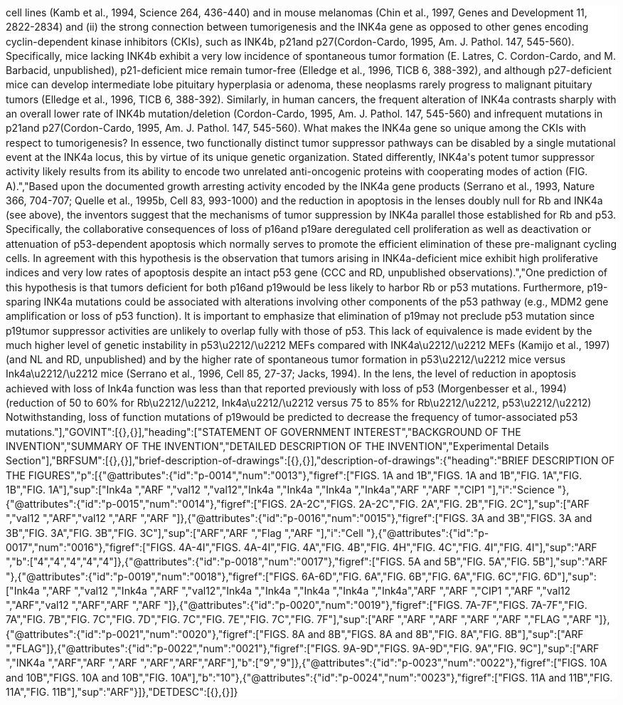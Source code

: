 cell lines (Kamb et al., 1994, Science 264, 436-440) and in mouse melanomas (Chin et al., 1997, Genes and Development 11, 2822-2834) and (ii) the strong connection between tumorigenesis and the INK4a gene as opposed to other genes encoding cyclin-dependent kinase inhibitors (CKIs), such as INK4b, p21and p27(Cordon-Cardo, 1995, Am. J. Pathol. 147, 545-560). Specifically, mice lacking INK4b exhibit a very low incidence of spontaneous tumor formation (E. Latres, C. Cordon-Cardo, and M. Barbacid, unpublished), p21-deficient mice remain tumor-free (Elledge et al., 1996, TICB 6, 388-392), and although p27-deficient mice can develop intermediate lobe pituitary hyperplasia or adenoma, these neoplasms rarely progress to malignant pituitary tumors (Elledge et al., 1996, TICB 6, 388-392). Similarly, in human cancers, the frequent alteration of INK4a contrasts sharply with an overall lower rate of INK4b mutation\/deletion (Cordon-Cardo, 1995, Am. J. Pathol. 147, 545-560) and infrequent mutations in p21and p27(Cordon-Cardo, 1995, Am. J. Pathol. 147, 545-560). What makes the INK4a gene so unique among the CKIs with respect to tumorigenesis? In essence, two functionally distinct tumor suppressor pathways can be disabled by a single mutational event at the INK4a locus, this by virtue of its unique genetic organization. Stated differently, INK4a's potent tumor suppressor activity likely results from its ability to encode two unrelated anti-oncogenic proteins with cooperating modes of action (FIG. A).","Based upon the documented growth arresting activity encoded by the INK4a gene products (Serrano et al., 1993, Nature 366, 704-707; Quelle et al., 1995b, Cell 83, 993-1000) and the reduction in apoptosis in the lenses doubly null for Rb and INK4a (see  above), the inventors suggest that the mechanisms of tumor suppression by INK4a parallel those established for Rb and p53. Specifically, the collaborative consequences of loss of p16and p19are deregulated cell proliferation as well as deactivation or attenuation of p53-dependent apoptosis which normally serves to promote the efficient elimination of these pre-malignant cycling cells. In agreement with this hypothesis is the observation that tumors arising in INK4a-deficient mice exhibit high proliferative indices and very low rates of apoptosis despite an intact p53 gene (CCC and RD, unpublished observations).","One prediction of this hypothesis is that tumors deficient for both p16and p19would be less likely to harbor Rb or p53 mutations. Furthermore, p19-sparing INK4a mutations could be associated with alterations involving other components of the p53 pathway (e.g., MDM2 gene amplification or loss of p53 function). It is important to emphasize that elimination of p19may not preclude p53 mutation since p19tumor suppressor activities are unlikely to overlap fully with those of p53. This lack of equivalence is made evident by the much higher level of genetic instability in p53\u2212\/\u2212 MEFs compared with INK4a\u2212\/\u2212 MEFs (Kamijo et al., 1997) (and NL and RD, unpublished) and by the higher rate of spontaneous tumor formation in p53\u2212\/\u2212 mice versus Ink4a\u2212\/\u2212 mice (Serrano et al., 1996, Cell 85, 27-37; Jacks, 1994). In the lens, the level of reduction in apoptosis achieved with loss of Ink4a function was less than that reported previously with loss of p53 (Morgenbesser et al., 1994) (reduction of 50 to 60% for Rb\u2212\/\u2212, Ink4a\u2212\/\u2212 versus 75 to 85% for Rb\u2212\/\u2212, p53\u2212\/\u2212) Notwithstanding, loss of function mutations of p19would be predicted to decrease the frequency of tumor-associated p53 mutations."],"GOVINT":[{},{}],"heading":["STATEMENT OF GOVERNMENT INTEREST","BACKGROUND OF THE INVENTION","SUMMARY OF THE INVENTION","DETAILED DESCRIPTION OF THE INVENTION","Experimental Details Section"],"BRFSUM":[{},{}],"brief-description-of-drawings":[{},{}],"description-of-drawings":{"heading":"BRIEF DESCRIPTION OF THE FIGURES","p":[{"@attributes":{"id":"p-0014","num":"0013"},"figref":["FIGS. 1A and 1B","FIGS. 1A and 1B","FIG. 1A","FIG. 1B","FIG. 1A"],"sup":["Ink4a ","ARF ","val12 ","val12","Ink4a ","Ink4a ","Ink4a ","Ink4a","ARF ","ARF ","CIP1 "],"i":"Science "},{"@attributes":{"id":"p-0015","num":"0014"},"figref":["FIGS. 2A-2C","FIGS. 2A-2C","FIG. 2A","FIG. 2B","FIG. 2C"],"sup":["ARF ","val12 ","ARF","val12 ","ARF ","ARF "]},{"@attributes":{"id":"p-0016","num":"0015"},"figref":["FIGS. 3A and 3B","FIGS. 3A and 3B","FIG. 3A","FIG. 3B","FIG. 3C"],"sup":["ARF","ARF ","Flag ","ARF "],"i":"Cell "},{"@attributes":{"id":"p-0017","num":"0016"},"figref":["FIGS. 4A-4I","FIGS. 4A-4I","FIG. 4A","FIG. 4B","FIG. 4H","FIG. 4C","FIG. 4I","FIG. 4I"],"sup":"ARF ","b":["4","4","4","4","4"]},{"@attributes":{"id":"p-0018","num":"0017"},"figref":["FIGS. 5A and 5B","FIG. 5A","FIG. 5B"],"sup":"ARF "},{"@attributes":{"id":"p-0019","num":"0018"},"figref":["FIGS. 6A-6D","FIG. 6A","FIG. 6B","FIG. 6A","FIG. 6C","FIG. 6D"],"sup":["Ink4a ","ARF ","val12 ","Ink4a ","ARF ","val12","Ink4a ","Ink4a ","Ink4a ","Ink4a ","Ink4a","ARF ","ARF ","CIP1 ","ARF ","val12 ","ARF","val12 ","ARF","ARF ","ARF "]},{"@attributes":{"id":"p-0020","num":"0019"},"figref":["FIGS. 7A-7F","FIGS. 7A-7F","FIG. 7A","FIG. 7B","FIG. 7C","FIG. 7D","FIG. 7C","FIG. 7E","FIG. 7C","FIG. 7F"],"sup":["ARF ","ARF ","ARF ","ARF ","ARF ","FLAG ","ARF "]},{"@attributes":{"id":"p-0021","num":"0020"},"figref":["FIGS. 8A and 8B","FIGS. 8A and 8B","FIG. 8A","FIG. 8B"],"sup":["ARF ","FLAG"]},{"@attributes":{"id":"p-0022","num":"0021"},"figref":["FIGS. 9A-9D","FIGS. 9A-9D","FIG. 9A","FIG. 9C"],"sup":["ARF ","INK4a ","ARF","ARF ","ARF ","ARF","ARF","ARF"],"b":["9","9"]},{"@attributes":{"id":"p-0023","num":"0022"},"figref":["FIGS. 10A and 10B","FIGS. 10A and 10B","FIG. 10A"],"b":"10"},{"@attributes":{"id":"p-0024","num":"0023"},"figref":["FIGS. 11A and 11B","FIG. 11A","FIG. 11B"],"sup":"ARF"}]},"DETDESC":[{},{}]}
